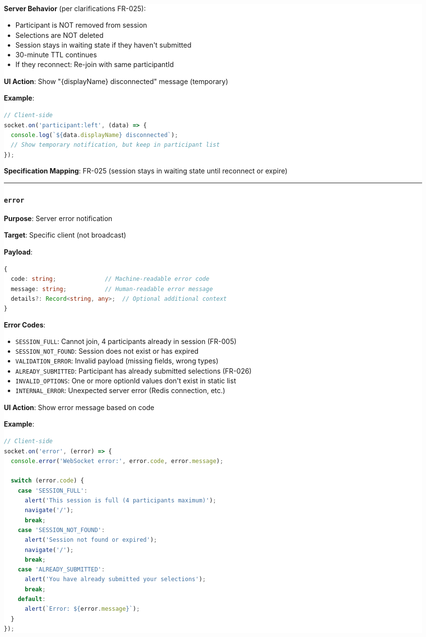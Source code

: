 **Server Behavior** (per clarifications FR-025):
- Participant is NOT removed from session
- Selections are NOT deleted
- Session stays in waiting state if they haven't submitted
- 30-minute TTL continues
- If they reconnect: Re-join with same participantId

**UI Action**: Show "{displayName} disconnected" message (temporary)

**Example**:
```typescript
// Client-side
socket.on('participant:left', (data) => {
  console.log(`${data.displayName} disconnected`);
  // Show temporary notification, but keep in participant list
});
```

**Specification Mapping**: FR-025 (session stays in waiting state until reconnect or expire)

---

### `error`

**Purpose**: Server error notification

**Target**: Specific client (not broadcast)

**Payload**:
```typescript
{
  code: string;              // Machine-readable error code
  message: string;           // Human-readable error message
  details?: Record<string, any>;  // Optional additional context
}
```

**Error Codes**:
- `SESSION_FULL`: Cannot join, 4 participants already in session (FR-005)
- `SESSION_NOT_FOUND`: Session does not exist or has expired
- `VALIDATION_ERROR`: Invalid payload (missing fields, wrong types)
- `ALREADY_SUBMITTED`: Participant has already submitted selections (FR-026)
- `INVALID_OPTIONS`: One or more optionId values don't exist in static list
- `INTERNAL_ERROR`: Unexpected server error (Redis connection, etc.)

**UI Action**: Show error message based on code

**Example**:
```typescript
// Client-side
socket.on('error', (error) => {
  console.error('WebSocket error:', error.code, error.message);

  switch (error.code) {
    case 'SESSION_FULL':
      alert('This session is full (4 participants maximum)');
      navigate('/');
      break;
    case 'SESSION_NOT_FOUND':
      alert('Session not found or expired');
      navigate('/');
      break;
    case 'ALREADY_SUBMITTED':
      alert('You have already submitted your selections');
      break;
    default:
      alert(`Error: ${error.message}`);
  }
});
```